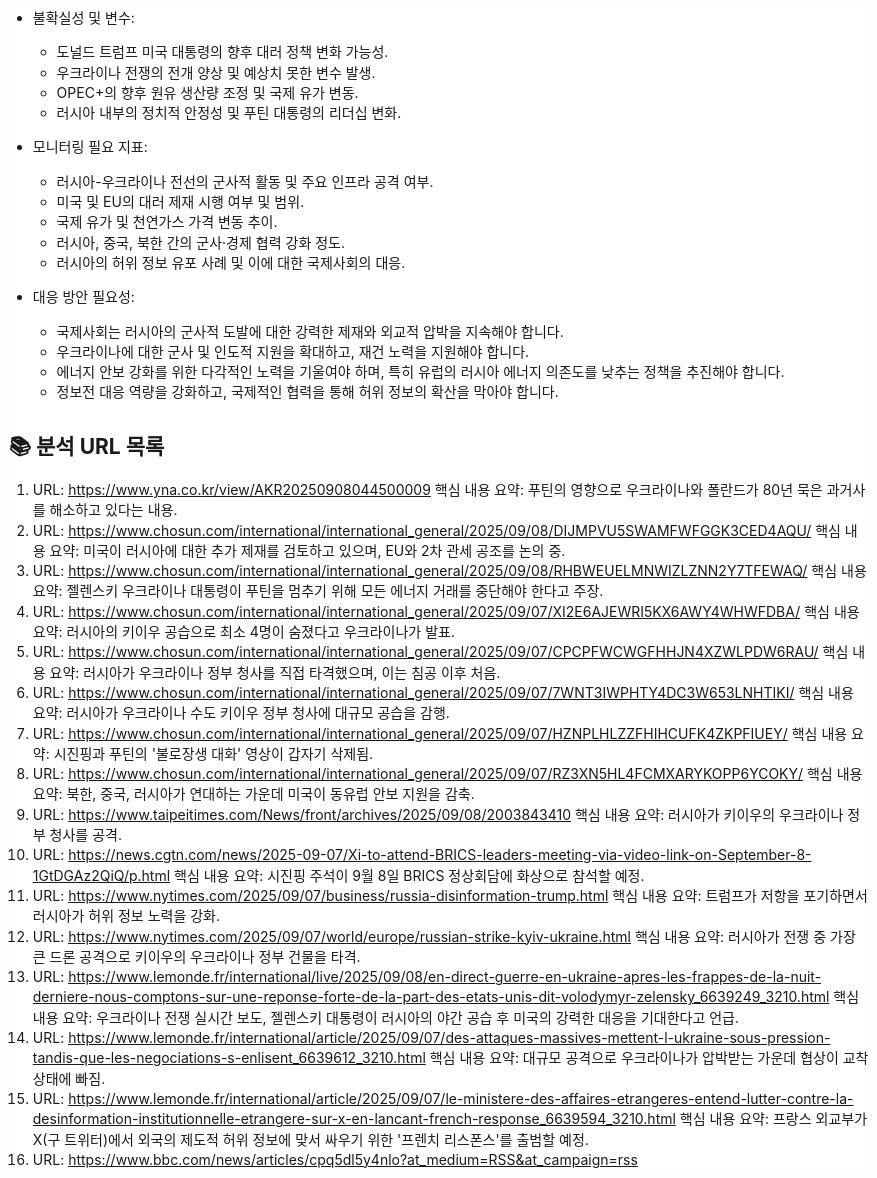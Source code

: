 - 불확실성 및 변수:
    *   도널드 트럼프 미국 대통령의 향후 대러 정책 변화 가능성.
    *   우크라이나 전쟁의 전개 양상 및 예상치 못한 변수 발생.
    *   OPEC+의 향후 원유 생산량 조정 및 국제 유가 변동.
    *   러시아 내부의 정치적 안정성 및 푸틴 대통령의 리더십 변화.

- 모니터링 필요 지표:
    *   러시아-우크라이나 전선의 군사적 활동 및 주요 인프라 공격 여부.
    *   미국 및 EU의 대러 제재 시행 여부 및 범위.
    *   국제 유가 및 천연가스 가격 변동 추이.
    *   러시아, 중국, 북한 간의 군사·경제 협력 강화 정도.
    *   러시아의 허위 정보 유포 사례 및 이에 대한 국제사회의 대응.

- 대응 방안 필요성:
    *   국제사회는 러시아의 군사적 도발에 대한 강력한 제재와 외교적 압박을 지속해야 합니다.
    *   우크라이나에 대한 군사 및 인도적 지원을 확대하고, 재건 노력을 지원해야 합니다.
    *   에너지 안보 강화를 위한 다각적인 노력을 기울여야 하며, 특히 유럽의 러시아 에너지 의존도를 낮추는 정책을 추진해야 합니다.
    *   정보전 대응 역량을 강화하고, 국제적인 협력을 통해 허위 정보의 확산을 막아야 합니다.

## 📚 분석 URL 목록
1.  URL: https://www.yna.co.kr/view/AKR20250908044500009
    핵심 내용 요약: 푸틴의 영향으로 우크라이나와 폴란드가 80년 묵은 과거사를 해소하고 있다는 내용.
2.  URL: https://www.chosun.com/international/international_general/2025/09/08/DIJMPVU5SWAMFWFGGK3CED4AQU/
    핵심 내용 요약: 미국이 러시아에 대한 추가 제재를 검토하고 있으며, EU와 2차 관세 공조를 논의 중.
3.  URL: https://www.chosun.com/international/international_general/2025/09/08/RHBWEUELMNWIZLZNN2Y7TFEWAQ/
    핵심 내용 요약: 젤렌스키 우크라이나 대통령이 푸틴을 멈추기 위해 모든 에너지 거래를 중단해야 한다고 주장.
4.  URL: https://www.chosun.com/international/international_general/2025/09/07/XI2E6AJEWRI5KX6AWY4WHWFDBA/
    핵심 내용 요약: 러시아의 키이우 공습으로 최소 4명이 숨졌다고 우크라이나가 발표.
5.  URL: https://www.chosun.com/international/international_general/2025/09/07/CPCPFWCWGFHHJN4XZWLPDW6RAU/
    핵심 내용 요약: 러시아가 우크라이나 정부 청사를 직접 타격했으며, 이는 침공 이후 처음.
6.  URL: https://www.chosun.com/international/international_general/2025/09/07/7WNT3IWPHTY4DC3W653LNHTIKI/
    핵심 내용 요약: 러시아가 우크라이나 수도 키이우 정부 청사에 대규모 공습을 감행.
7.  URL: https://www.chosun.com/international/international_general/2025/09/07/HZNPLHLZZFHIHCUFK4ZKPFIUEY/
    핵심 내용 요약: 시진핑과 푸틴의 '불로장생 대화' 영상이 갑자기 삭제됨.
8.  URL: https://www.chosun.com/international/international_general/2025/09/07/RZ3XN5HL4FCMXARYKOPP6YCOKY/
    핵심 내용 요약: 북한, 중국, 러시아가 연대하는 가운데 미국이 동유럽 안보 지원을 감축.
9.  URL: https://www.taipeitimes.com/News/front/archives/2025/09/08/2003843410
    핵심 내용 요약: 러시아가 키이우의 우크라이나 정부 청사를 공격.
10. URL: https://news.cgtn.com/news/2025-09-07/Xi-to-attend-BRICS-leaders-meeting-via-video-link-on-September-8-1GtDGAz2QiQ/p.html
    핵심 내용 요약: 시진핑 주석이 9월 8일 BRICS 정상회담에 화상으로 참석할 예정.
11. URL: https://www.nytimes.com/2025/09/07/business/russia-disinformation-trump.html
    핵심 내용 요약: 트럼프가 저항을 포기하면서 러시아가 허위 정보 노력을 강화.
12. URL: https://www.nytimes.com/2025/09/07/world/europe/russian-strike-kyiv-ukraine.html
    핵심 내용 요약: 러시아가 전쟁 중 가장 큰 드론 공격으로 키이우의 우크라이나 정부 건물을 타격.
13. URL: https://www.lemonde.fr/international/live/2025/09/08/en-direct-guerre-en-ukraine-apres-les-frappes-de-la-nuit-derniere-nous-comptons-sur-une-reponse-forte-de-la-part-des-etats-unis-dit-volodymyr-zelensky_6639249_3210.html
    핵심 내용 요약: 우크라이나 전쟁 실시간 보도, 젤렌스키 대통령이 러시아의 야간 공습 후 미국의 강력한 대응을 기대한다고 언급.
14. URL: https://www.lemonde.fr/international/article/2025/09/07/des-attaques-massives-mettent-l-ukraine-sous-pression-tandis-que-les-negociations-s-enlisent_6639612_3210.html
    핵심 내용 요약: 대규모 공격으로 우크라이나가 압박받는 가운데 협상이 교착 상태에 빠짐.
15. URL: https://www.lemonde.fr/international/article/2025/09/07/le-ministere-des-affaires-etrangeres-entend-lutter-contre-la-desinformation-institutionnelle-etrangere-sur-x-en-lancant-french-response_6639594_3210.html
    핵심 내용 요약: 프랑스 외교부가 X(구 트위터)에서 외국의 제도적 허위 정보에 맞서 싸우기 위한 '프렌치 리스폰스'를 출범할 예정.
16. URL: https://www.bbc.com/news/articles/cpq5dl5y4nlo?at_medium=RSS&at_campaign=rss